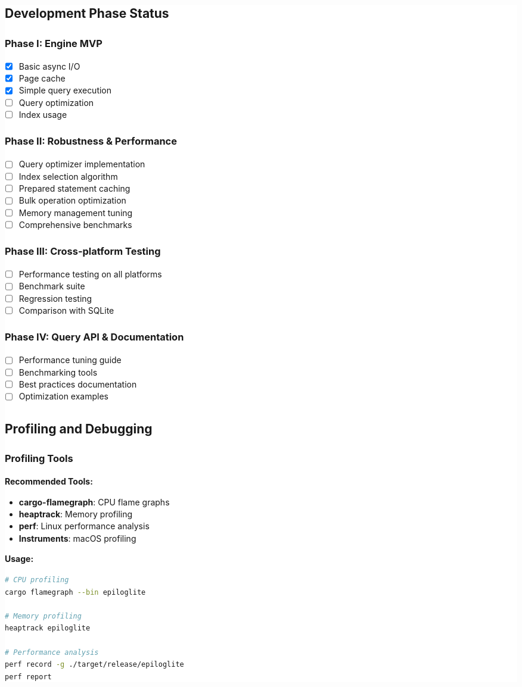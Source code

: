 ## Development Phase Status

### Phase I: Engine MVP

- [x] Basic async I/O
- [x] Page cache
- [x] Simple query execution
- [ ] Query optimization
- [ ] Index usage

### Phase II: Robustness & Performance

- [ ] Query optimizer implementation
- [ ] Index selection algorithm
- [ ] Prepared statement caching
- [ ] Bulk operation optimization
- [ ] Memory management tuning
- [ ] Comprehensive benchmarks

### Phase III: Cross-platform Testing

- [ ] Performance testing on all platforms
- [ ] Benchmark suite
- [ ] Regression testing
- [ ] Comparison with SQLite

### Phase IV: Query API & Documentation

- [ ] Performance tuning guide
- [ ] Benchmarking tools
- [ ] Best practices documentation
- [ ] Optimization examples

## Profiling and Debugging

### Profiling Tools

**Recommended Tools:**

- **cargo-flamegraph**: CPU flame graphs
- **heaptrack**: Memory profiling
- **perf**: Linux performance analysis
- **Instruments**: macOS profiling

**Usage:**

```bash
# CPU profiling
cargo flamegraph --bin epiloglite

# Memory profiling
heaptrack epiloglite

# Performance analysis
perf record -g ./target/release/epiloglite
perf report
```
